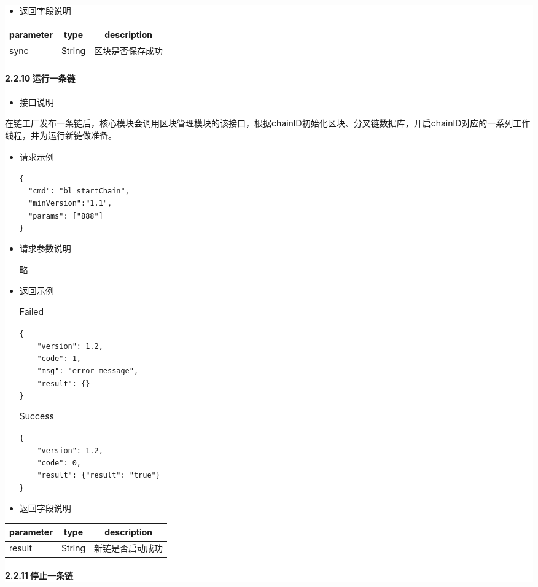 * 返回字段说明

| parameter | type      | description                                |
| --------- | --------- | ------------------------------------------ |
| sync      | String    | 区块是否保存成功                          |

#### 2.2.10 运行一条链

* 接口说明

在链工厂发布一条链后，核心模块会调用区块管理模块的该接口，根据chainID初始化区块、分叉链数据库，开启chainID对应的一系列工作线程，并为运行新链做准备。

* 请求示例

    ```
    {
      "cmd": "bl_startChain",
      "minVersion":"1.1",
      "params": ["888"]
    }
    ```

* 请求参数说明

    略

* 返回示例

    Failed

    ```
    {
        "version": 1.2,
        "code": 1,
        "msg": "error message",
        "result": {}
    }
    ```

    Success

    ```
    {
        "version": 1.2,
        "code": 0,
        "result": {"result": "true"}
    }
    ```

* 返回字段说明

| parameter | type      | description                                |
| --------- | --------- | ------------------------------------------ |
| result      | String    | 新链是否启动成功                          |

#### 2.2.11 停止一条链
